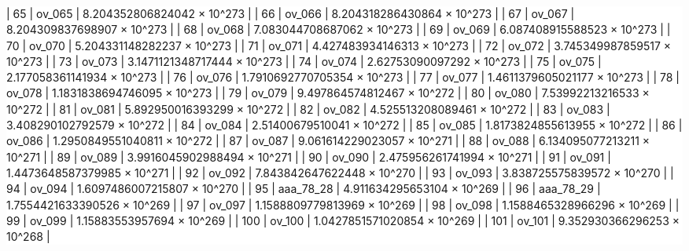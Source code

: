 | 65 | ov_065 | 8.204352806824042 × 10^273 |
| 66 | ov_066 | 8.204318286430864 × 10^273 |
| 67 | ov_067 | 8.204309837698907 × 10^273 |
| 68 | ov_068 | 7.083044708687062 × 10^273 |
| 69 | ov_069 | 6.087408915588523 × 10^273 |
| 70 | ov_070 | 5.204331148282237 × 10^273 |
| 71 | ov_071 | 4.427483934146313 × 10^273 |
| 72 | ov_072 | 3.745349987859517 × 10^273 |
| 73 | ov_073 | 3.1471121348717444 × 10^273 |
| 74 | ov_074 | 2.62753090097292 × 10^273 |
| 75 | ov_075 | 2.177058361141934 × 10^273 |
| 76 | ov_076 | 1.7910692770705354 × 10^273 |
| 77 | ov_077 | 1.4611379605021177 × 10^273 |
| 78 | ov_078 | 1.1831838694746095 × 10^273 |
| 79 | ov_079 | 9.497864574812467 × 10^272 |
| 80 | ov_080 | 7.53992213216533 × 10^272 |
| 81 | ov_081 | 5.892950016393299 × 10^272 |
| 82 | ov_082 | 4.525513208089461 × 10^272 |
| 83 | ov_083 | 3.408290102792579 × 10^272 |
| 84 | ov_084 | 2.51400679510041 × 10^272 |
| 85 | ov_085 | 1.8173824855613955 × 10^272 |
| 86 | ov_086 | 1.2950849551040811 × 10^272 |
| 87 | ov_087 | 9.061614229023057 × 10^271 |
| 88 | ov_088 | 6.134095077213211 × 10^271 |
| 89 | ov_089 | 3.9916045902988494 × 10^271 |
| 90 | ov_090 | 2.475956261741994 × 10^271 |
| 91 | ov_091 | 1.4473648587379985 × 10^271 |
| 92 | ov_092 | 7.843842647622448 × 10^270 |
| 93 | ov_093 | 3.838725575839572 × 10^270 |
| 94 | ov_094 | 1.6097486007215807 × 10^270 |
| 95 | aaa_78_28 | 4.911634295653104 × 10^269 |
| 96 | aaa_78_29 | 1.7554421633390526 × 10^269 |
| 97 | ov_097 | 1.1588809779813969 × 10^269 |
| 98 | ov_098 | 1.1588465328966296 × 10^269 |
| 99 | ov_099 | 1.15883553957694 × 10^269 |
| 100 | ov_100 | 1.0427851571020854 × 10^269 |
| 101 | ov_101 | 9.352930366296253 × 10^268 |